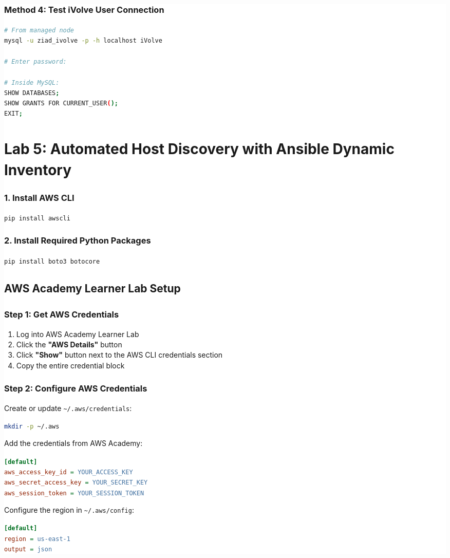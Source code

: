 ### Method 4: Test iVolve User Connection

```bash
# From managed node
mysql -u ziad_ivolve -p -h localhost iVolve

# Enter password: 

# Inside MySQL:
SHOW DATABASES;
SHOW GRANTS FOR CURRENT_USER();
EXIT;
```
# Lab 5: Automated Host Discovery with Ansible Dynamic Inventory
### 1. Install AWS CLI
```bash
pip install awscli
```

### 2. Install Required Python Packages
```bash
pip install boto3 botocore
```

## AWS Academy Learner Lab Setup

### Step 1: Get AWS Credentials
1. Log into AWS Academy Learner Lab
2. Click the **"AWS Details"** button
3. Click **"Show"** button next to the AWS CLI credentials section
4. Copy the entire credential block

### Step 2: Configure AWS Credentials

Create or update `~/.aws/credentials`:
```bash
mkdir -p ~/.aws
```

Add the credentials from AWS Academy:
```ini
[default]
aws_access_key_id = YOUR_ACCESS_KEY
aws_secret_access_key = YOUR_SECRET_KEY
aws_session_token = YOUR_SESSION_TOKEN
```

Configure the region in `~/.aws/config`:
```ini
[default]
region = us-east-1
output = json
```
